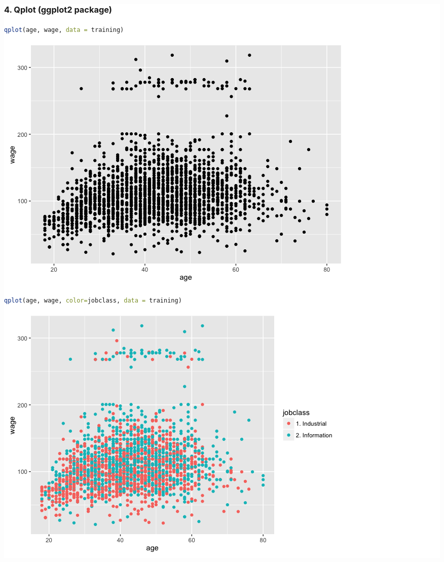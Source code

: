 ### 4. Qplot (ggplot2 package)

``` r
qplot(age, wage, data = training)
```

![](Practical_Machine_Learning_files/figure-markdown_github/unnamed-chunk-17-1.png)

``` r
qplot(age, wage, color=jobclass, data = training)
```

![](Practical_Machine_Learning_files/figure-markdown_github/unnamed-chunk-17-2.png)
